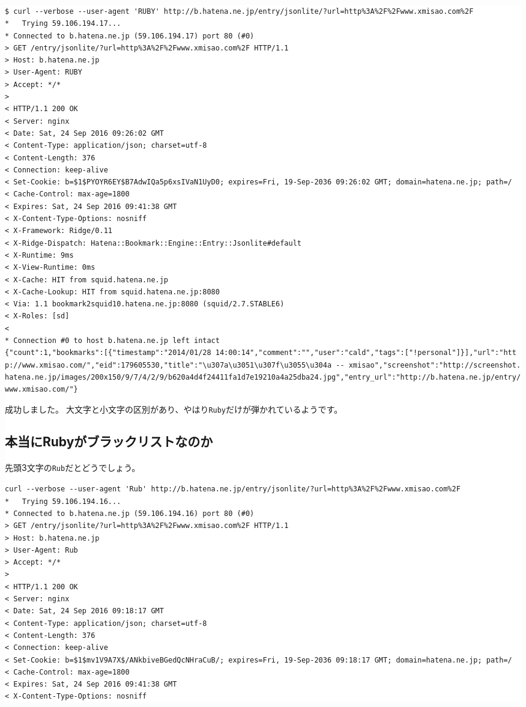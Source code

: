 ~~~~txt
$ curl --verbose --user-agent 'RUBY' http://b.hatena.ne.jp/entry/jsonlite/?url=http%3A%2F%2Fwww.xmisao.com%2F
*   Trying 59.106.194.17...
* Connected to b.hatena.ne.jp (59.106.194.17) port 80 (#0)
> GET /entry/jsonlite/?url=http%3A%2F%2Fwww.xmisao.com%2F HTTP/1.1
> Host: b.hatena.ne.jp
> User-Agent: RUBY
> Accept: */*
> 
< HTTP/1.1 200 OK
< Server: nginx
< Date: Sat, 24 Sep 2016 09:26:02 GMT
< Content-Type: application/json; charset=utf-8
< Content-Length: 376
< Connection: keep-alive
< Set-Cookie: b=$1$PYOYR6EY$B7AdwIQa5p6xsIVaN1UyD0; expires=Fri, 19-Sep-2036 09:26:02 GMT; domain=hatena.ne.jp; path=/
< Cache-Control: max-age=1800
< Expires: Sat, 24 Sep 2016 09:41:38 GMT
< X-Content-Type-Options: nosniff
< X-Framework: Ridge/0.11
< X-Ridge-Dispatch: Hatena::Bookmark::Engine::Entry::Jsonlite#default
< X-Runtime: 9ms
< X-View-Runtime: 0ms
< X-Cache: HIT from squid.hatena.ne.jp
< X-Cache-Lookup: HIT from squid.hatena.ne.jp:8080
< Via: 1.1 bookmark2squid10.hatena.ne.jp:8080 (squid/2.7.STABLE6)
< X-Roles: [sd]
< 
* Connection #0 to host b.hatena.ne.jp left intact
{"count":1,"bookmarks":[{"timestamp":"2014/01/28 14:00:14","comment":"","user":"cald","tags":["!personal"]}],"url":"http://www.xmisao.com/","eid":179605530,"title":"\u307a\u3051\u307f\u3055\u304a -- xmisao","screenshot":"http://screenshot.hatena.ne.jp/images/200x150/9/7/4/2/9/b620a4d4f24411fa1d7e19210a4a25dba24.jpg","entry_url":"http://b.hatena.ne.jp/entry/www.xmisao.com/"}
~~~~

成功しました。
大文字と小文字の区別があり、やはり`Ruby`だけが弾かれているようです。

## 本当にRubyがブラックリストなのか

先頭3文字の`Rub`だとどうでしょう。

~~~~txt
curl --verbose --user-agent 'Rub' http://b.hatena.ne.jp/entry/jsonlite/?url=http%3A%2F%2Fwww.xmisao.com%2F
*   Trying 59.106.194.16...
* Connected to b.hatena.ne.jp (59.106.194.16) port 80 (#0)
> GET /entry/jsonlite/?url=http%3A%2F%2Fwww.xmisao.com%2F HTTP/1.1
> Host: b.hatena.ne.jp
> User-Agent: Rub
> Accept: */*
> 
< HTTP/1.1 200 OK
< Server: nginx
< Date: Sat, 24 Sep 2016 09:18:17 GMT
< Content-Type: application/json; charset=utf-8
< Content-Length: 376
< Connection: keep-alive
< Set-Cookie: b=$1$mv1V9A7X$/ANkbiveBGedQcNHraCuB/; expires=Fri, 19-Sep-2036 09:18:17 GMT; domain=hatena.ne.jp; path=/
< Cache-Control: max-age=1800
< Expires: Sat, 24 Sep 2016 09:41:38 GMT
< X-Content-Type-Options: nosniff
~~~~